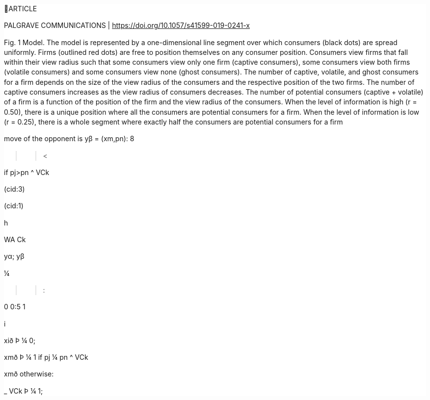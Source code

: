  
 
 
ARTICLE

PALGRAVE COMMUNICATIONS | https://doi.org/10.1057/s41599-019-0241-x

Fig. 1 Model. The model is represented by a one-dimensional line segment over which consumers (black dots) are spread uniformly. Firms (outlined red
dots) are free to position themselves on any consumer position. Consumers view ﬁrms that fall within their view radius such that some consumers view
only one ﬁrm (captive consumers), some consumers view both ﬁrms (volatile consumers) and some consumers view none (ghost consumers). The
number of captive, volatile, and ghost consumers for a ﬁrm depends on the size of the view radius of the consumers and the respective position of the two
ﬁrms. The number of captive consumers increases as the view radius of consumers decreases. The number of potential consumers (captive + volatile) of a
ﬁrm is a function of the position of the ﬁrm and the view radius of the consumers. When the level of information is high (r = 0.50), there is a unique
position where all the consumers are potential consumers for a ﬁrm. When the level of information is low (r = 0.25), there is a whole segment where
exactly half the consumers are potential consumers for a ﬁrm

move of the opponent is yβ = (xm,pn):
8
>><

if pj>pn ^ VCk

(cid:3)

(cid:1)

h

WA
Ck

yα; yβ

¼

>>:

0
0:5
1

i

xið Þ ¼ 0;

xmð
Þ ¼ 1
if pj ¼ pn ^ VCk

xmð
otherwise:

\_ VCk
Þ ¼ 1;
